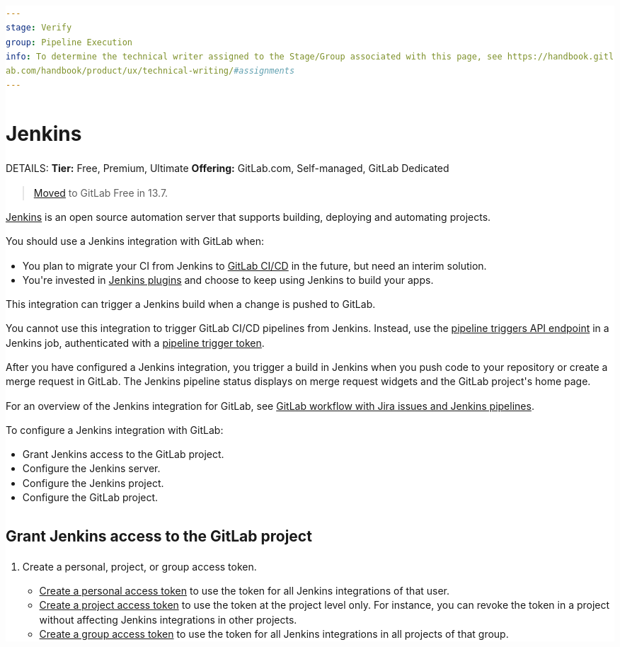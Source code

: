 ```yaml
---
stage: Verify
group: Pipeline Execution
info: To determine the technical writer assigned to the Stage/Group associated with this page, see https://handbook.gitlab.com/handbook/product/ux/technical-writing/#assignments
---
```


# Jenkins

DETAILS:
**Tier:** Free, Premium, Ultimate
**Offering:** GitLab.com, Self-managed, GitLab Dedicated

> [Moved](https://gitlab.com/gitlab-org/gitlab/-/issues/246756) to GitLab Free in 13.7.

[Jenkins](https://www.jenkins.io/) is an open source automation server that supports
building, deploying and automating projects.

You should use a Jenkins integration with GitLab when:

- You plan to migrate your CI from Jenkins to [GitLab CI/CD](../ci/index.md)
  in the future, but need an interim solution.
- You're invested in [Jenkins plugins](https://plugins.jenkins.io/) and choose
  to keep using Jenkins to build your apps.

This integration can trigger a Jenkins build when a change is pushed to GitLab.

You cannot use this integration to trigger GitLab CI/CD pipelines from Jenkins. Instead,
use the [pipeline triggers API endpoint](../api/pipeline_triggers.md) in a Jenkins job,
authenticated with a [pipeline trigger token](../ci/triggers/index.md#create-a-pipeline-trigger-token).

After you have configured a Jenkins integration, you trigger a build in Jenkins
when you push code to your repository or create a merge request in GitLab. The
Jenkins pipeline status displays on merge request widgets and the GitLab
project's home page.

<i class="fa fa-youtube-play youtube" aria-hidden="true"></i>
For an overview of the Jenkins integration for GitLab, see
[GitLab workflow with Jira issues and Jenkins pipelines](https://youtu.be/Jn-_fyra7xQ).

To configure a Jenkins integration with GitLab:

- Grant Jenkins access to the GitLab project.
- Configure the Jenkins server.
- Configure the Jenkins project.
- Configure the GitLab project.

## Grant Jenkins access to the GitLab project

1. Create a personal, project, or group access token.

   - [Create a personal access token](../user/profile/personal_access_tokens.md#create-a-personal-access-token)
     to use the token for all Jenkins integrations of that user.
   - [Create a project access token](../user/project/settings/project_access_tokens.md#create-a-project-access-token)
     to use the token at the project level only. For instance, you can revoke
     the token in a project without affecting Jenkins integrations in other projects.
   - [Create a group access token](../user/group/settings/group_access_tokens.md#create-a-group-access-token-using-ui)
     to use the token for all Jenkins integrations in all projects of that group.
